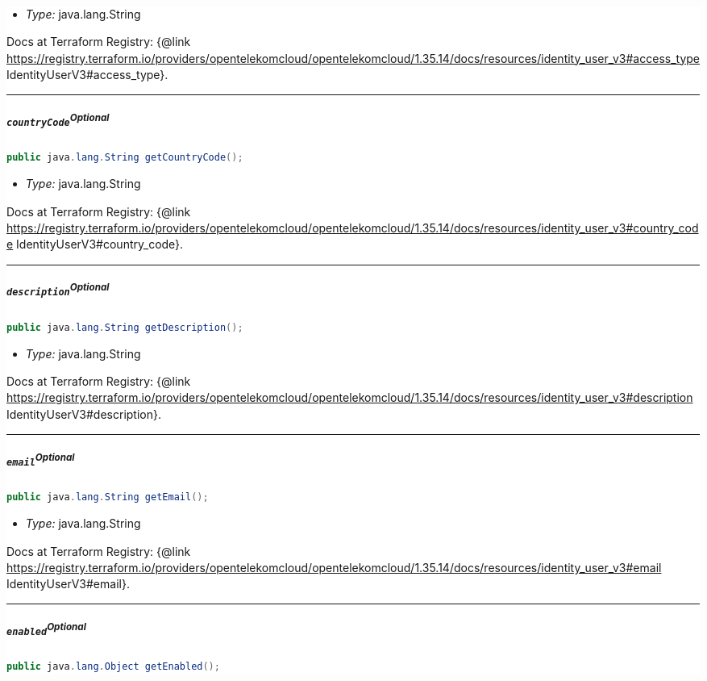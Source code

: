 - *Type:* java.lang.String

Docs at Terraform Registry: {@link https://registry.terraform.io/providers/opentelekomcloud/opentelekomcloud/1.35.14/docs/resources/identity_user_v3#access_type IdentityUserV3#access_type}.

---

##### `countryCode`<sup>Optional</sup> <a name="countryCode" id="@cdktf/provider-opentelekomcloud.identityUserV3.IdentityUserV3Config.property.countryCode"></a>

```java
public java.lang.String getCountryCode();
```

- *Type:* java.lang.String

Docs at Terraform Registry: {@link https://registry.terraform.io/providers/opentelekomcloud/opentelekomcloud/1.35.14/docs/resources/identity_user_v3#country_code IdentityUserV3#country_code}.

---

##### `description`<sup>Optional</sup> <a name="description" id="@cdktf/provider-opentelekomcloud.identityUserV3.IdentityUserV3Config.property.description"></a>

```java
public java.lang.String getDescription();
```

- *Type:* java.lang.String

Docs at Terraform Registry: {@link https://registry.terraform.io/providers/opentelekomcloud/opentelekomcloud/1.35.14/docs/resources/identity_user_v3#description IdentityUserV3#description}.

---

##### `email`<sup>Optional</sup> <a name="email" id="@cdktf/provider-opentelekomcloud.identityUserV3.IdentityUserV3Config.property.email"></a>

```java
public java.lang.String getEmail();
```

- *Type:* java.lang.String

Docs at Terraform Registry: {@link https://registry.terraform.io/providers/opentelekomcloud/opentelekomcloud/1.35.14/docs/resources/identity_user_v3#email IdentityUserV3#email}.

---

##### `enabled`<sup>Optional</sup> <a name="enabled" id="@cdktf/provider-opentelekomcloud.identityUserV3.IdentityUserV3Config.property.enabled"></a>

```java
public java.lang.Object getEnabled();
```
